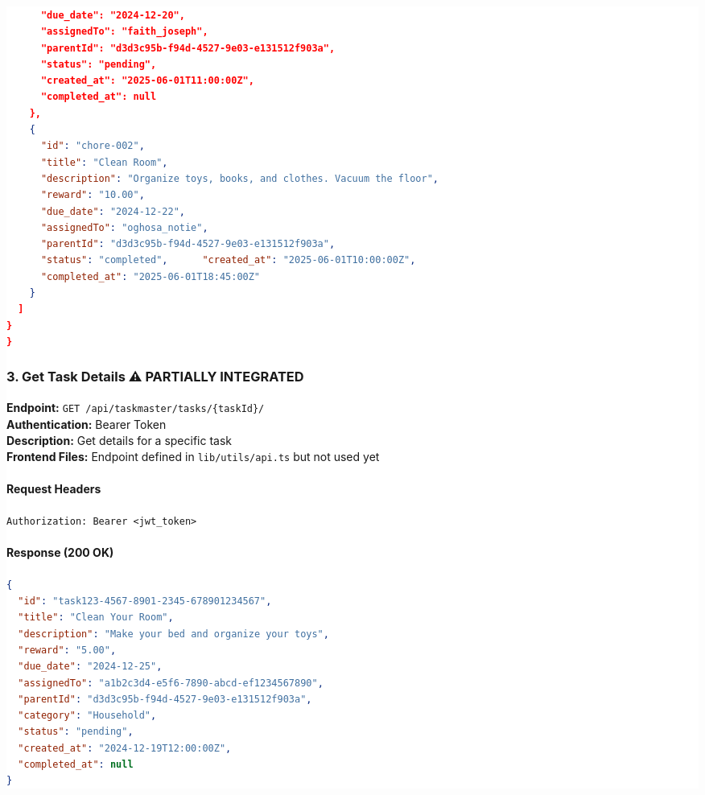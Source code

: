 ```json
      "due_date": "2024-12-20",
      "assignedTo": "faith_joseph",
      "parentId": "d3d3c95b-f94d-4527-9e03-e131512f903a",
      "status": "pending",
      "created_at": "2025-06-01T11:00:00Z",
      "completed_at": null
    },
    {
      "id": "chore-002",
      "title": "Clean Room",
      "description": "Organize toys, books, and clothes. Vacuum the floor",
      "reward": "10.00",
      "due_date": "2024-12-22",
      "assignedTo": "oghosa_notie",
      "parentId": "d3d3c95b-f94d-4527-9e03-e131512f903a",
      "status": "completed",      "created_at": "2025-06-01T10:00:00Z",
      "completed_at": "2025-06-01T18:45:00Z"
    }
  ]
}
}
```

### 3. Get Task Details ⚠️ **PARTIALLY INTEGRATED**

**Endpoint:** `GET /api/taskmaster/tasks/{taskId}/`  
**Authentication:** Bearer Token  
**Description:** Get details for a specific task  
**Frontend Files:** Endpoint defined in `lib/utils/api.ts` but not used yet

#### Request Headers

```
Authorization: Bearer <jwt_token>
```

#### Response (200 OK)

```json
{
  "id": "task123-4567-8901-2345-678901234567",
  "title": "Clean Your Room",
  "description": "Make your bed and organize your toys",
  "reward": "5.00",
  "due_date": "2024-12-25",
  "assignedTo": "a1b2c3d4-e5f6-7890-abcd-ef1234567890",
  "parentId": "d3d3c95b-f94d-4527-9e03-e131512f903a",
  "category": "Household",
  "status": "pending",
  "created_at": "2024-12-19T12:00:00Z",
  "completed_at": null
}
```
